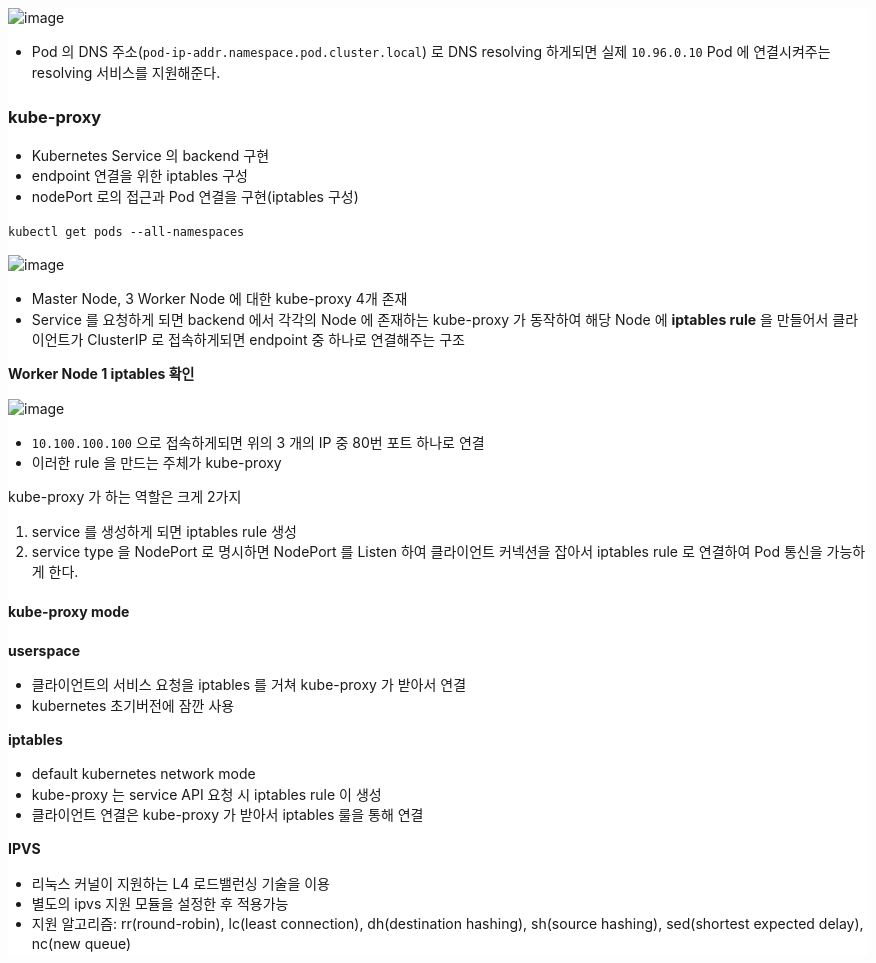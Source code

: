 ![image](https://user-images.githubusercontent.com/83503188/206682056-6a48e7f6-f9ee-480e-a51b-91f1a6969135.png)

- Pod 의 DNS 주소(`pod-ip-addr.namespace.pod.cluster.local`) 로 DNS resolving 하게되면 실제 `10.96.0.10` Pod 에 연결시켜주는 resolving
  서비스를 지원해준다.

### kube-proxy

- Kubernetes Service 의 backend 구현
- endpoint 연결을 위한 iptables 구성
- nodePort 로의 접근과 Pod 연결을 구현(iptables 구성)

`kubectl get pods --all-namespaces`

![image](https://user-images.githubusercontent.com/83503188/206683938-8d542944-b111-426b-afbf-7a4bab3df7c9.png)

- Master Node, 3 Worker Node 에 대한 kube-proxy 4개 존재
- Service 를 요청하게 되면 backend 에서 각각의 Node 에 존재하는 kube-proxy 가 동작하여 해당 Node 에 **iptables rule** 을 만들어서 클라이언트가 ClusterIP 로
  접속하게되면 endpoint 중 하나로 연결해주는 구조

**Worker Node 1 iptables 확인**

![image](https://user-images.githubusercontent.com/83503188/206685377-cc2d084f-dbbf-47a1-b621-ef31ab34d1b3.png)

- `10.100.100.100` 으로 접속하게되면 위의 3 개의 IP 중 80번 포트 하나로 연결
- 이러한 rule 을 만드는 주체가 kube-proxy

kube-proxy 가 하는 역할은 크게 2가지

1. service 를 생성하게 되면 iptables rule 생성
2. service type 을 NodePort 로 명시하면 NodePort 를 Listen 하여 클라이언트 커넥션을 잡아서 iptables rule 로 연결하여 Pod 통신을 가능하게 한다.

#### kube-proxy mode

**userspace**

- 클라이언트의 서비스 요청을 iptables 를 거쳐 kube-proxy 가 받아서 연결
- kubernetes 초기버전에 잠깐 사용

**iptables**

- default kubernetes network mode
- kube-proxy 는 service API 요청 시 iptables rule 이 생성
- 클라이언트 연결은 kube-proxy 가 받아서 iptables 룰을 통해 연결

**IPVS**

- 리눅스 커널이 지원하는 L4 로드밸런싱 기술을 이용
- 별도의 ipvs 지원 모듈을 설정한 후 적용가능
- 지원 알고리즘: rr(round-robin), lc(least connection), dh(destination hashing), sh(source hashing), sed(shortest expected
  delay), nc(new queue)

